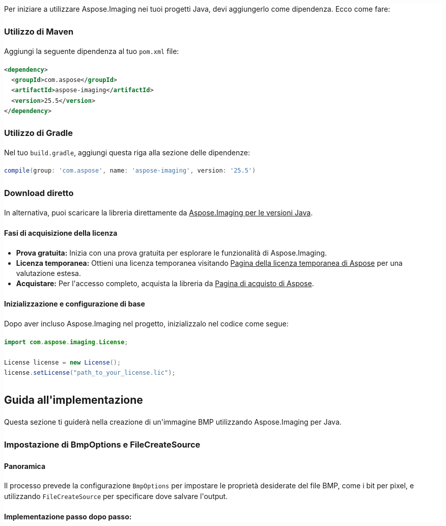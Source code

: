 Per iniziare a utilizzare Aspose.Imaging nei tuoi progetti Java, devi aggiungerlo come dipendenza. Ecco come fare:

### Utilizzo di Maven
Aggiungi la seguente dipendenza al tuo `pom.xml` file:
```xml
<dependency>
  <groupId>com.aspose</groupId>
  <artifactId>aspose-imaging</artifactId>
  <version>25.5</version>
</dependency>
```

### Utilizzo di Gradle
Nel tuo `build.gradle`, aggiungi questa riga alla sezione delle dipendenze:
```gradle
compile(group: 'com.aspose', name: 'aspose-imaging', version: '25.5')
```

### Download diretto
In alternativa, puoi scaricare la libreria direttamente da [Aspose.Imaging per le versioni Java](https://releases.aspose.com/imaging/java/).

#### Fasi di acquisizione della licenza
- **Prova gratuita:** Inizia con una prova gratuita per esplorare le funzionalità di Aspose.Imaging.
- **Licenza temporanea:** Ottieni una licenza temporanea visitando [Pagina della licenza temporanea di Aspose](https://purchase.aspose.com/temporary-license/) per una valutazione estesa.
- **Acquistare:** Per l'accesso completo, acquista la libreria da [Pagina di acquisto di Aspose](https://purchase.aspose.com/buy).

#### Inizializzazione e configurazione di base
Dopo aver incluso Aspose.Imaging nel progetto, inizializzalo nel codice come segue:

```java
import com.aspose.imaging.License;

License license = new License();
license.setLicense("path_to_your_license.lic");
```

## Guida all'implementazione

Questa sezione ti guiderà nella creazione di un'immagine BMP utilizzando Aspose.Imaging per Java.

### Impostazione di BmpOptions e FileCreateSource

#### Panoramica
Il processo prevede la configurazione `BmpOptions` per impostare le proprietà desiderate del file BMP, come i bit per pixel, e utilizzando `FileCreateSource` per specificare dove salvare l'output.

#### Implementazione passo dopo passo:
